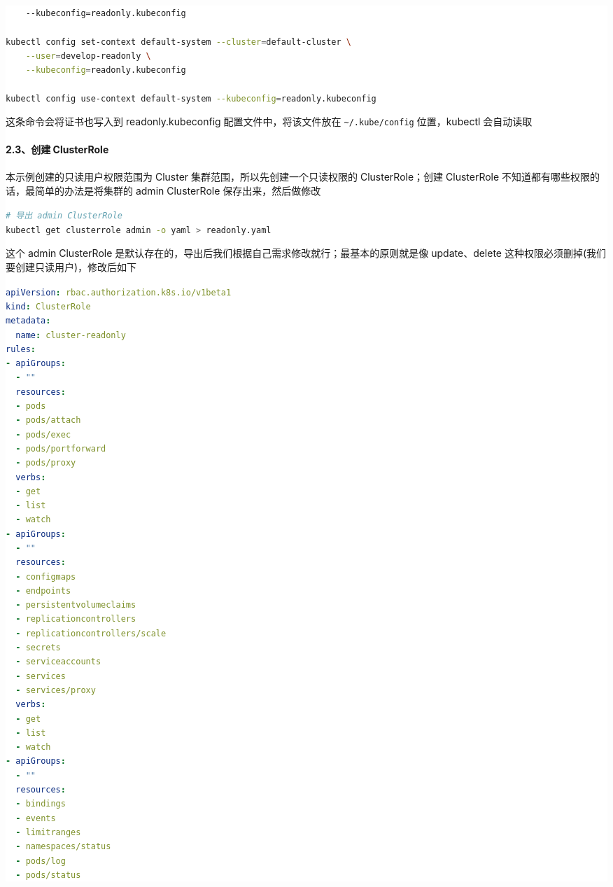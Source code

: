 ``` sh
    --kubeconfig=readonly.kubeconfig

kubectl config set-context default-system --cluster=default-cluster \
    --user=develop-readonly \
    --kubeconfig=readonly.kubeconfig

kubectl config use-context default-system --kubeconfig=readonly.kubeconfig
```

这条命令会将证书也写入到 readonly.kubeconfig 配置文件中，将该文件放在 `~/.kube/config` 位置，kubectl 会自动读取

#### 2.3、创建 ClusterRole

本示例创建的只读用户权限范围为 Cluster 集群范围，所以先创建一个只读权限的 ClusterRole；创建 ClusterRole 不知道都有哪些权限的话，最简单的办法是将集群的 admin ClusterRole 保存出来，然后做修改

``` sh
# 导出 admin ClusterRole
kubectl get clusterrole admin -o yaml > readonly.yaml
```

这个 admin ClusterRole 是默认存在的，导出后我们根据自己需求修改就行；最基本的原则就是像 update、delete 这种权限必须删掉(我们要创建只读用户)，修改后如下

``` yaml
apiVersion: rbac.authorization.k8s.io/v1beta1
kind: ClusterRole
metadata:
  name: cluster-readonly
rules:
- apiGroups:
  - ""
  resources:
  - pods
  - pods/attach
  - pods/exec
  - pods/portforward
  - pods/proxy
  verbs:
  - get
  - list
  - watch
- apiGroups:
  - ""
  resources:
  - configmaps
  - endpoints
  - persistentvolumeclaims
  - replicationcontrollers
  - replicationcontrollers/scale
  - secrets
  - serviceaccounts
  - services
  - services/proxy
  verbs:
  - get
  - list
  - watch
- apiGroups:
  - ""
  resources:
  - bindings
  - events
  - limitranges
  - namespaces/status
  - pods/log
  - pods/status
```